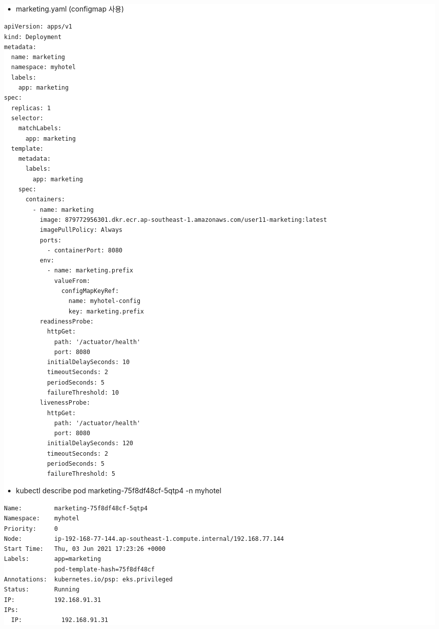 - marketing.yaml (configmap 사용)

```
apiVersion: apps/v1
kind: Deployment
metadata:
  name: marketing
  namespace: myhotel
  labels:
    app: marketing
spec:
  replicas: 1
  selector:
    matchLabels:
      app: marketing
  template:
    metadata:
      labels:
        app: marketing
    spec:
      containers:
        - name: marketing
          image: 879772956301.dkr.ecr.ap-southeast-1.amazonaws.com/user11-marketing:latest
          imagePullPolicy: Always
          ports:
            - containerPort: 8080
          env:
            - name: marketing.prefix
              valueFrom:
                configMapKeyRef:
                  name: myhotel-config
                  key: marketing.prefix
          readinessProbe:
            httpGet:
              path: '/actuator/health'
              port: 8080
            initialDelaySeconds: 10
            timeoutSeconds: 2
            periodSeconds: 5
            failureThreshold: 10
          livenessProbe:
            httpGet:
              path: '/actuator/health'
              port: 8080
            initialDelaySeconds: 120
            timeoutSeconds: 2
            periodSeconds: 5
            failureThreshold: 5
```

- kubectl describe pod marketing-75f8df48cf-5qtp4 -n myhotel

```
Name:         marketing-75f8df48cf-5qtp4
Namespace:    myhotel
Priority:     0
Node:         ip-192-168-77-144.ap-southeast-1.compute.internal/192.168.77.144
Start Time:   Thu, 03 Jun 2021 17:23:26 +0000
Labels:       app=marketing
              pod-template-hash=75f8df48cf
Annotations:  kubernetes.io/psp: eks.privileged
Status:       Running
IP:           192.168.91.31
IPs:
  IP:           192.168.91.31
```